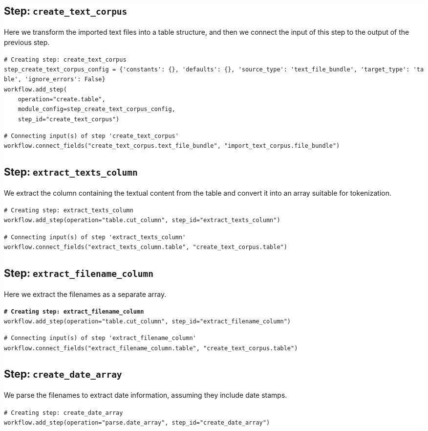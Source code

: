 ## Step: `create_text_corpus`

Here we transform the imported text files into a table structure, and then we connect the input of this step to the output of the previous step.

```
# Creating step: create_text_corpus
step_create_text_corpus_config = {'constants': {}, 'defaults': {}, 'source_type': 'text_file_bundle', 'target_type': 'table', 'ignore_errors': False}
workflow.add_step(
    operation="create.table",
    module_config=step_create_text_corpus_config,
    step_id="create_text_corpus")
```

```
# Connecting input(s) of step 'create_text_corpus'
workflow.connect_fields("create_text_corpus.text_file_bundle", "import_text_corpus.file_bundle")
```

## Step: `extract_texts_column`

We extract the column containing the textual content from the table and convert it into an array suitable for tokenization.

```
# Creating step: extract_texts_column
workflow.add_step(operation="table.cut_column", step_id="extract_texts_column")
```

```
# Connecting input(s) of step 'extract_texts_column'
workflow.connect_fields("extract_texts_column.table", "create_text_corpus.table")
```

## Step: `extract_filename_column`

Here we extract the filenames as a separate array.

<pre><code><strong># Creating step: extract_filename_column
</strong>workflow.add_step(operation="table.cut_column", step_id="extract_filename_column")
</code></pre>

```
# Connecting input(s) of step 'extract_filename_column'
workflow.connect_fields("extract_filename_column.table", "create_text_corpus.table")
```

## Step: `create_date_array`

We parse the filenames to extract date information, assuming they include date stamps.

```
# Creating step: create_date_array
workflow.add_step(operation="parse.date_array", step_id="create_date_array")
```
